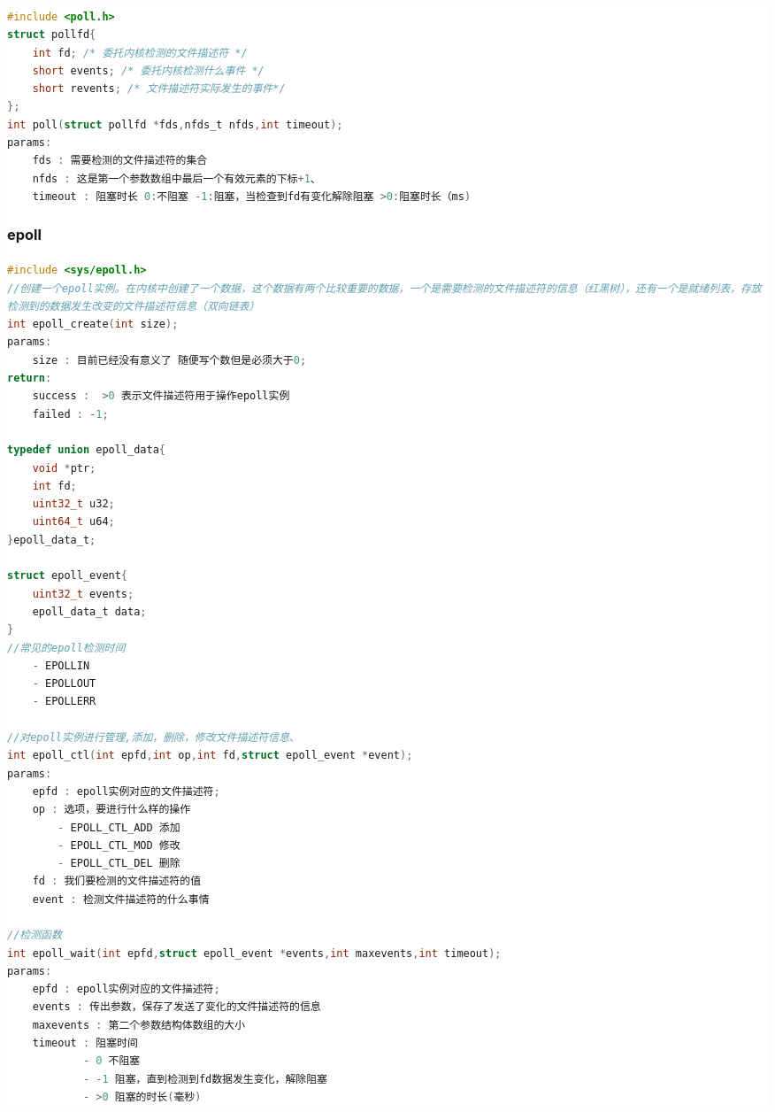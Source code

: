 ```c
#include <poll.h>
struct pollfd{
    int fd;	/* 委托内核检测的文件描述符 */
    short events; /* 委托内核检测什么事件 */
    short revents; /* 文件描述符实际发生的事件*/
};
int poll(struct pollfd *fds,nfds_t nfds,int timeout);
params:
	fds : 需要检测的文件描述符的集合
    nfds : 这是第一个参数数组中最后一个有效元素的下标+1、
    timeout : 阻塞时长 0:不阻塞 -1:阻塞，当检查到fd有变化解除阻塞 >0:阻塞时长（ms)
```



### epoll

```c
#include <sys/epoll.h>
//创建一个epoll实例。在内核中创建了一个数据，这个数据有两个比较重要的数据，一个是需要检测的文件描述符的信息（红黑树），还有一个是就绪列表，存放检测到的数据发生改变的文件描述符信息（双向链表）
int epoll_create(int size);
params:
	size : 目前已经没有意义了 随便写个数但是必须大于0;
return:
	success :  >0 表示文件描述符用于操作epoll实例
    failed : -1;

typedef union epoll_data{
    void *ptr;
    int fd;
    uint32_t u32;
    uint64_t u64;
}epoll_data_t;

struct epoll_event{
    uint32_t events;
    epoll_data_t data;
}
//常见的epoll检测时间
	- EPOLLIN
	- EPOLLOUT
    - EPOLLERR
        
//对epoll实例进行管理,添加，删除，修改文件描述符信息、
int epoll_ctl(int epfd,int op,int fd,struct epoll_event *event);
params:
	epfd : epoll实例对应的文件描述符;
	op : 选项，要进行什么样的操作
        - EPOLL_CTL_ADD 添加
        - EPOLL_CTL_MOD 修改
        - EPOLL_CTL_DEL 删除
    fd : 我们要检测的文件描述符的值
    event : 检测文件描述符的什么事情

//检测函数
int epoll_wait(int epfd,struct epoll_event *events,int maxevents,int timeout);
params:
	epfd : epoll实例对应的文件描述符;
	events : 传出参数，保存了发送了变化的文件描述符的信息
    maxevents : 第二个参数结构体数组的大小
    timeout : 阻塞时间
   			- 0 不阻塞
        	- -1 阻塞，直到检测到fd数据发生变化，解除阻塞
        	- >0 阻塞的时长(毫秒)
```